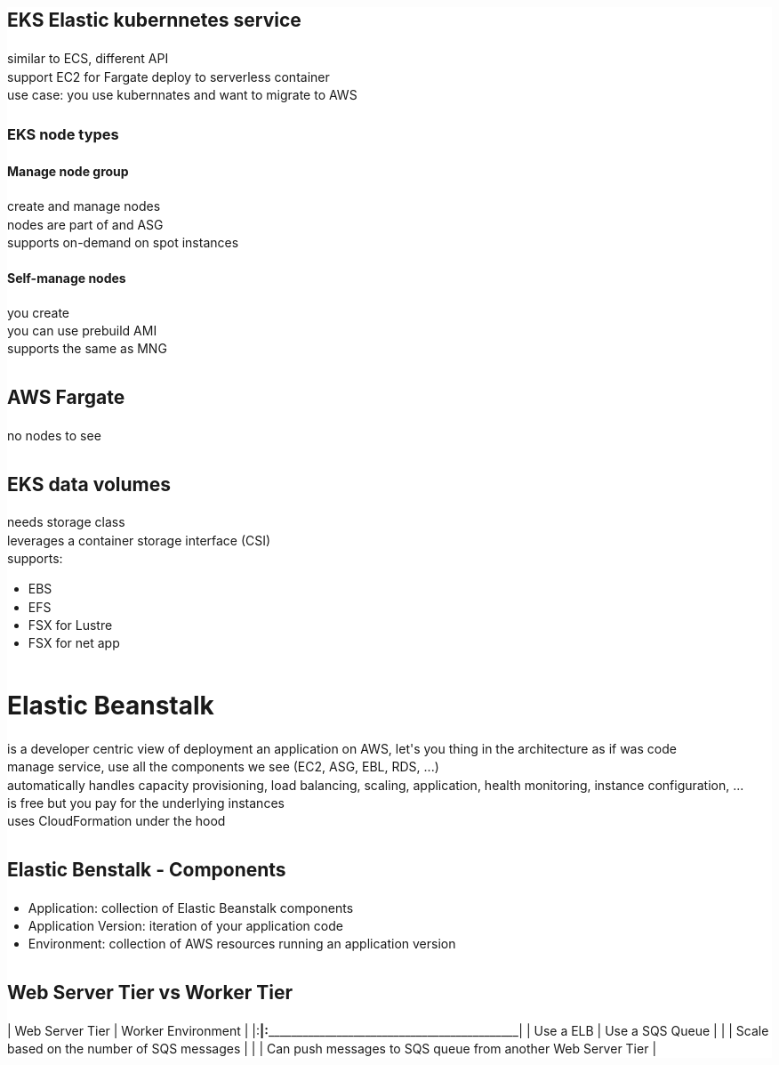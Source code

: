 ## EKS Elastic kubernnetes service
similar to ECS, different API\
support EC2 for Fargate deploy to serverless container\
use case: you use kubernnates and want to migrate to AWS

### EKS node types

#### Manage node group
create and manage nodes\
nodes are part of and ASG\
supports on-demand on spot instances

#### Self-manage nodes
you create\
you can use prebuild AMI\
supports the same as MNG

## AWS Fargate
no nodes to see

## EKS data volumes
needs storage class\
leverages a container storage interface (CSI)\
supports:
- EBS
- EFS
- FSX for Lustre
- FSX for net app

# Elastic Beanstalk
is a developer centric view of deployment an application on AWS, let's you thing in the architecture as if was code\
manage service, use all the components we see (EC2, ASG, EBL, RDS, ...)\
automatically handles capacity provisioning, load balancing, scaling, application, health monitoring, instance configuration, ...\
is free but you pay for the underlying instances\
uses CloudFormation under the hood

## Elastic Benstalk - Components

- Application: collection of Elastic Beanstalk components
- Application Version: iteration of your application code
- Environment: collection of AWS resources running an application version

## Web Server Tier vs Worker Tier
| Web Server Tier | Worker Environment                                          |
|:________________|:____________________________________________________________|
| Use a ELB       | Use a SQS Queue                                             |
|                 | Scale based on the number of SQS messages                   |
|                 | Can push messages to SQS queue from another Web Server Tier |
